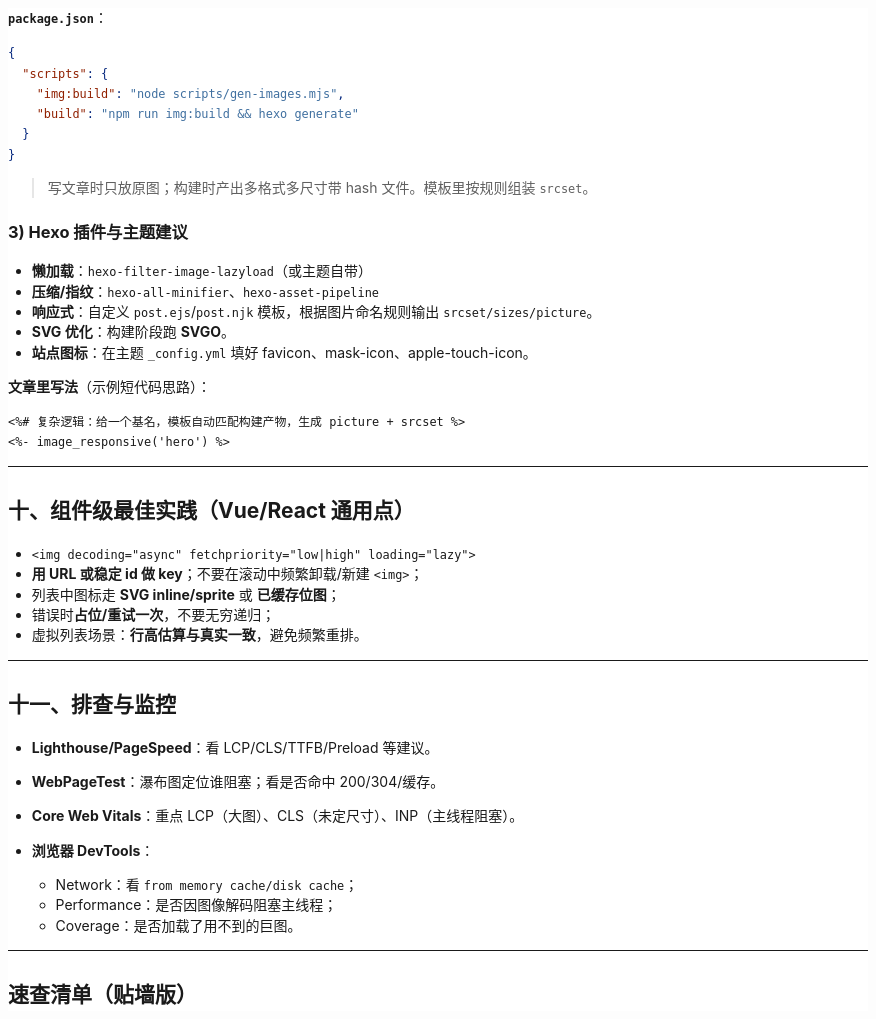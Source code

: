 **`package.json`**：

```json
{
  "scripts": {
    "img:build": "node scripts/gen-images.mjs",
    "build": "npm run img:build && hexo generate"
  }
}
```

> 写文章时只放原图；构建时产出多格式多尺寸带 hash 文件。模板里按规则组装 `srcset`。

### 3) Hexo 插件与主题建议

- **懒加载**：`hexo-filter-image-lazyload`（或主题自带）
- **压缩/指纹**：`hexo-all-minifier`、`hexo-asset-pipeline`
- **响应式**：自定义 `post.ejs`/`post.njk` 模板，根据图片命名规则输出 `srcset/sizes/picture`。
- **SVG 优化**：构建阶段跑 **SVGO**。
- **站点图标**：在主题 `_config.yml` 填好 favicon、mask-icon、apple-touch-icon。

**文章里写法**（示例短代码思路）：

```ejs
<%# 复杂逻辑：给一个基名，模板自动匹配构建产物，生成 picture + srcset %>
<%- image_responsive('hero') %>
```

---

## 十、组件级最佳实践（Vue/React 通用点）

- `<img decoding="async" fetchpriority="low|high" loading="lazy">`
- **用 URL 或稳定 id 做 key**；不要在滚动中频繁卸载/新建 `<img>`；
- 列表中图标走 **SVG inline/sprite** 或 **已缓存位图**；
- 错误时**占位/重试一次**，不要无穷递归；
- 虚拟列表场景：**行高估算与真实一致**，避免频繁重排。

---

## 十一、排查与监控

- **Lighthouse/PageSpeed**：看 LCP/CLS/TTFB/Preload 等建议。
- **WebPageTest**：瀑布图定位谁阻塞；看是否命中 200/304/缓存。
- **Core Web Vitals**：重点 LCP（大图）、CLS（未定尺寸）、INP（主线程阻塞）。
- **浏览器 DevTools**：

  - Network：看 `from memory cache/disk cache`；
  - Performance：是否因图像解码阻塞主线程；
  - Coverage：是否加载了用不到的巨图。

---

## 速查清单（贴墙版）
